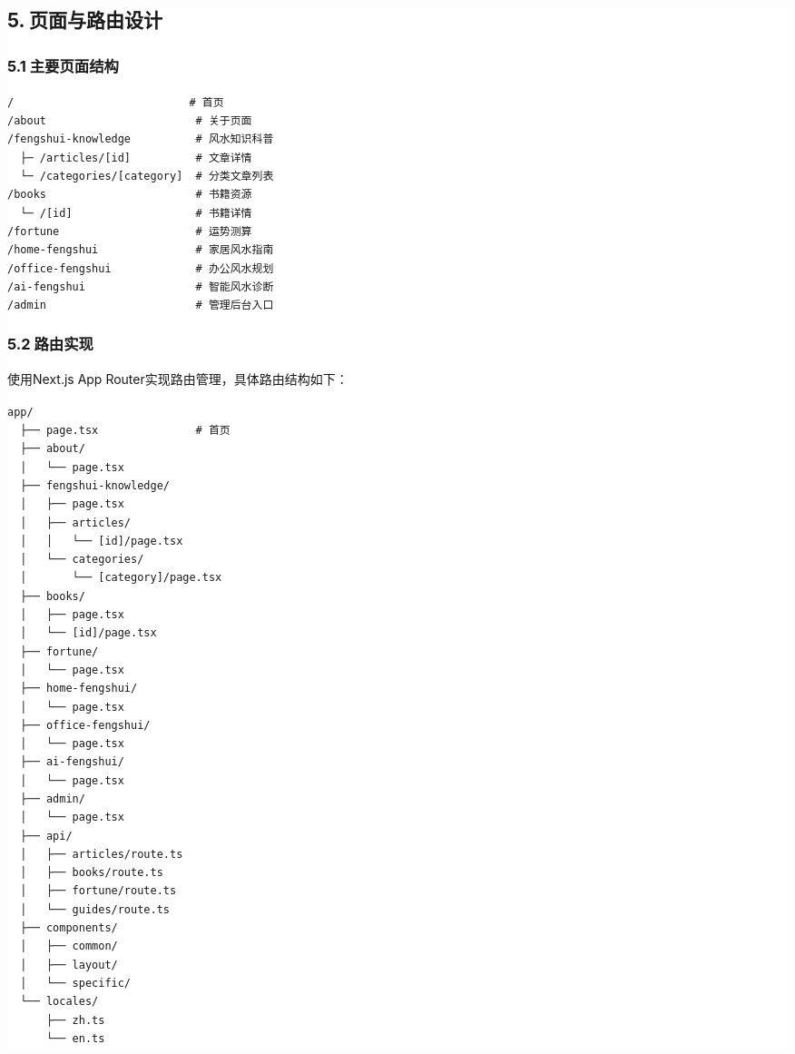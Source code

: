 ## 5. 页面与路由设计

### 5.1 主要页面结构

```
/                           # 首页
/about                       # 关于页面
/fengshui-knowledge          # 风水知识科普
  ├─ /articles/[id]          # 文章详情
  └─ /categories/[category]  # 分类文章列表
/books                       # 书籍资源
  └─ /[id]                   # 书籍详情
/fortune                     # 运势测算
/home-fengshui               # 家居风水指南
/office-fengshui             # 办公风水规划
/ai-fengshui                 # 智能风水诊断
/admin                       # 管理后台入口
```

### 5.2 路由实现
使用Next.js App Router实现路由管理，具体路由结构如下：

```
app/
  ├── page.tsx               # 首页
  ├── about/
  │   └── page.tsx
  ├── fengshui-knowledge/
  │   ├── page.tsx
  │   ├── articles/
  │   │   └── [id]/page.tsx
  │   └── categories/
  │       └── [category]/page.tsx
  ├── books/
  │   ├── page.tsx
  │   └── [id]/page.tsx
  ├── fortune/
  │   └── page.tsx
  ├── home-fengshui/
  │   └── page.tsx
  ├── office-fengshui/
  │   └── page.tsx
  ├── ai-fengshui/
  │   └── page.tsx
  ├── admin/
  │   └── page.tsx
  ├── api/
  │   ├── articles/route.ts
  │   ├── books/route.ts
  │   ├── fortune/route.ts
  │   └── guides/route.ts
  ├── components/
  │   ├── common/
  │   ├── layout/
  │   └── specific/
  └── locales/
      ├── zh.ts
      └── en.ts
```
